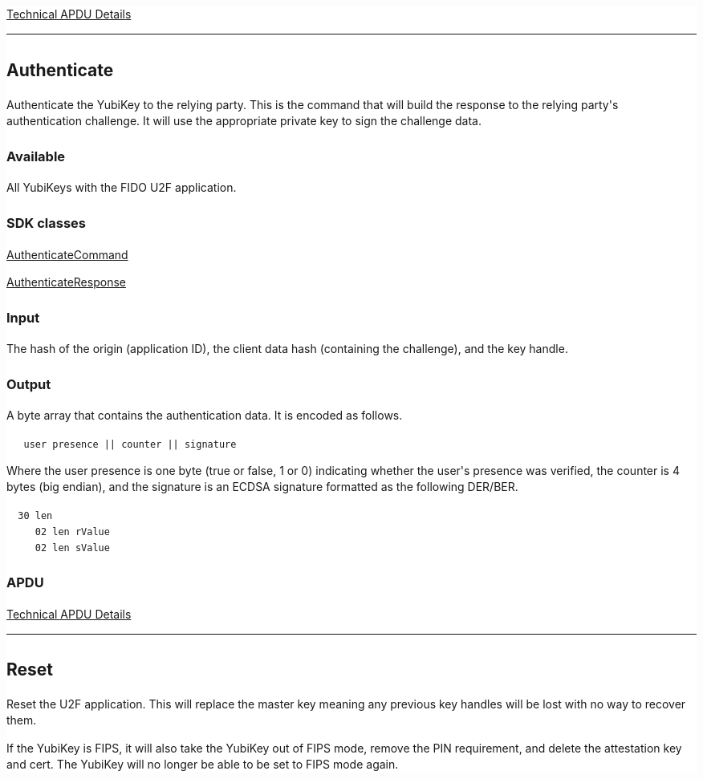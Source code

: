 [Technical APDU Details](apdu/register.md)
___
## Authenticate

Authenticate the YubiKey to the relying party. This is the command that will build the
response to the relying party's authentication challenge. It will use the appropriate
private key to sign the challenge data.

### Available

All YubiKeys with the FIDO U2F application.

### SDK classes

[AuthenticateCommand](xref:Yubico.YubiKey.U2f.Commands.AuthenticateCommand)

[AuthenticateResponse](xref:Yubico.YubiKey.U2f.Commands.AuthenticateResponse)

### Input

The hash of the origin (application ID), the client data hash (containing the
challenge), and the key handle.

### Output

A byte array that contains the authentication data. It is encoded as follows.

```txt
   user presence || counter || signature
```

Where the user presence is one byte (true or false, 1 or 0) indicating whether the user's
presence was verified, the counter is 4 bytes (big endian), and the signature is an ECDSA
signature formatted as the following DER/BER.

```txt
  30 len
     02 len rValue
     02 len sValue 
```

### APDU

[Technical APDU Details](apdu/authenticate.md)
___
## Reset

Reset the U2F application. This will replace the master key meaning any previous key
handles will be lost with no way to recover them.

If the YubiKey is FIPS, it will also take the YubiKey out of FIPS mode, remove the PIN
requirement, and delete the attestation key and cert. The YubiKey will no longer be able
to be set to FIPS mode again.
